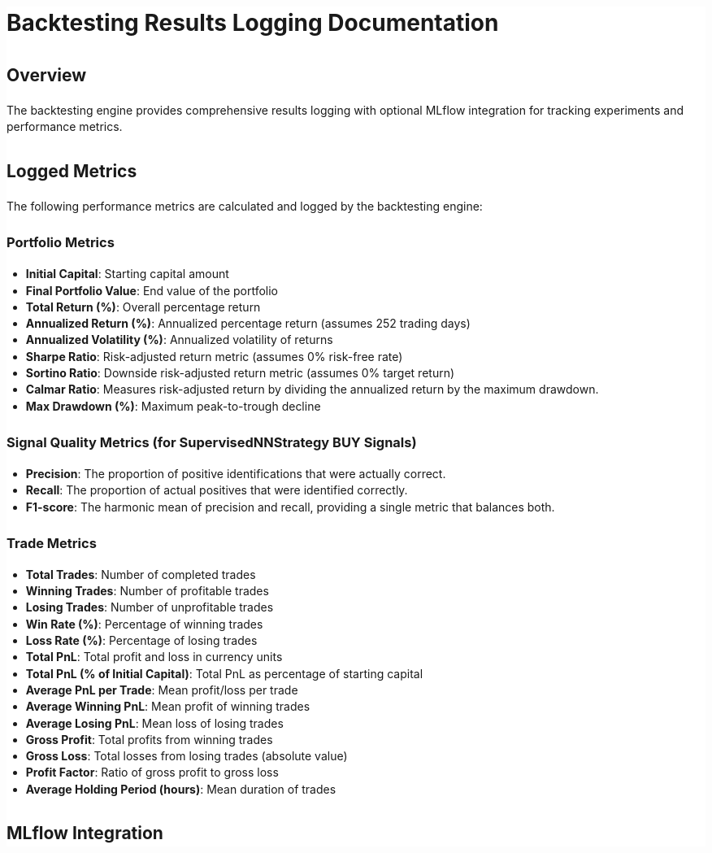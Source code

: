 # Backtesting Results Logging Documentation

## Overview

The backtesting engine provides comprehensive results logging with optional MLflow integration for tracking experiments and performance metrics.

## Logged Metrics

The following performance metrics are calculated and logged by the backtesting engine:

### Portfolio Metrics
- **Initial Capital**: Starting capital amount
- **Final Portfolio Value**: End value of the portfolio
- **Total Return (%)**: Overall percentage return
- **Annualized Return (%)**: Annualized percentage return (assumes 252 trading days)
- **Annualized Volatility (%)**: Annualized volatility of returns
- **Sharpe Ratio**: Risk-adjusted return metric (assumes 0% risk-free rate)
- **Sortino Ratio**: Downside risk-adjusted return metric (assumes 0% target return)
- **Calmar Ratio**: Measures risk-adjusted return by dividing the annualized return by the maximum drawdown.
- **Max Drawdown (%)**: Maximum peak-to-trough decline

### Signal Quality Metrics (for SupervisedNNStrategy BUY Signals)
- **Precision**: The proportion of positive identifications that were actually correct.
- **Recall**: The proportion of actual positives that were identified correctly.
- **F1-score**: The harmonic mean of precision and recall, providing a single metric that balances both.

### Trade Metrics
- **Total Trades**: Number of completed trades
- **Winning Trades**: Number of profitable trades
- **Losing Trades**: Number of unprofitable trades
- **Win Rate (%)**: Percentage of winning trades
- **Loss Rate (%)**: Percentage of losing trades
- **Total PnL**: Total profit and loss in currency units
- **Total PnL (% of Initial Capital)**: Total PnL as percentage of starting capital
- **Average PnL per Trade**: Mean profit/loss per trade
- **Average Winning PnL**: Mean profit of winning trades
- **Average Losing PnL**: Mean loss of losing trades
- **Gross Profit**: Total profits from winning trades
- **Gross Loss**: Total losses from losing trades (absolute value)
- **Profit Factor**: Ratio of gross profit to gross loss
- **Average Holding Period (hours)**: Mean duration of trades

## MLflow Integration
